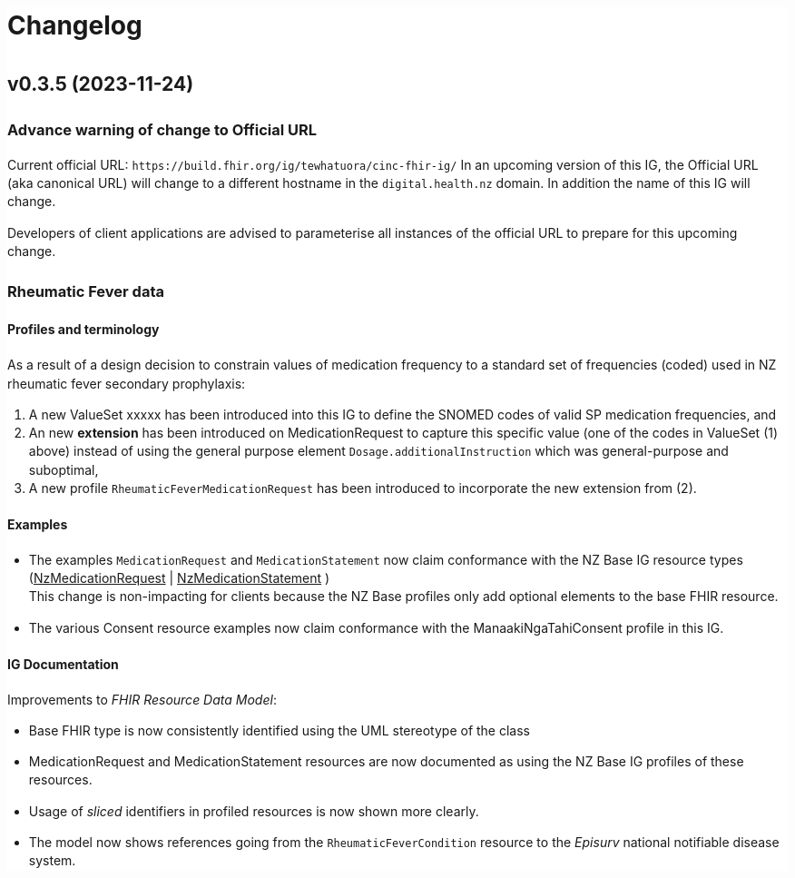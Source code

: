 # Changelog

## v0.3.5 (2023-11-24)

### Advance warning of change to Official URL

Current official URL: `https://build.fhir.org/ig/tewhatuora/cinc-fhir-ig/`
In an upcoming version of this IG, the Official URL (aka canonical URL) will change to a different hostname in the `digital.health.nz` domain.  In addition the name of this IG will change.

Developers of client applications are advised to parameterise all instances of the official URL to prepare for this upcoming change.

### Rheumatic Fever data

#### Profiles and terminology

As a result of a design decision to constrain values of medication frequency to a standard set of frequencies (coded) used in NZ rheumatic fever secondary prophylaxis:

1. A new ValueSet xxxxx has been introduced into this IG to define the SNOMED codes of valid SP medication frequencies, and  
1. An new **extension** has been introduced on MedicationRequest to capture this specific value (one of the codes in ValueSet (1) above) instead of using the general purpose element `Dosage.additionalInstruction` which was general-purpose and suboptimal,  
1. A new profile `RheumaticFeverMedicationRequest` has been introduced to incorporate the new extension from (2).

#### Examples

- The examples `MedicationRequest` and `MedicationStatement` now claim conformance with the NZ Base IG resource types
([NzMedicationRequest](https://fhir.org.nz/ig/base/StructureDefinition-NzMedicationRequest.html) | [NzMedicationStatement](https://fhir.org.nz/ig/base/StructureDefinition-NzMedicationStatement.html) )  
This change is non-impacting for clients because the NZ Base profiles only add optional elements to the base FHIR resource.

- The various Consent resource examples now claim conformance with the ManaakiNgaTahiConsent profile in this IG.

#### IG Documentation

Improvements to *FHIR Resource Data Model*:

- Base FHIR type is now consistently identified using the UML stereotype of the class

- MedicationRequest and MedicationStatement resources are now documented as using the NZ Base IG profiles of these resources.

- Usage of *sliced* identifiers in profiled resources is now shown more clearly.

- The model now shows references going from the `RheumaticFeverCondition` resource to the *Episurv* national notifiable disease system.

